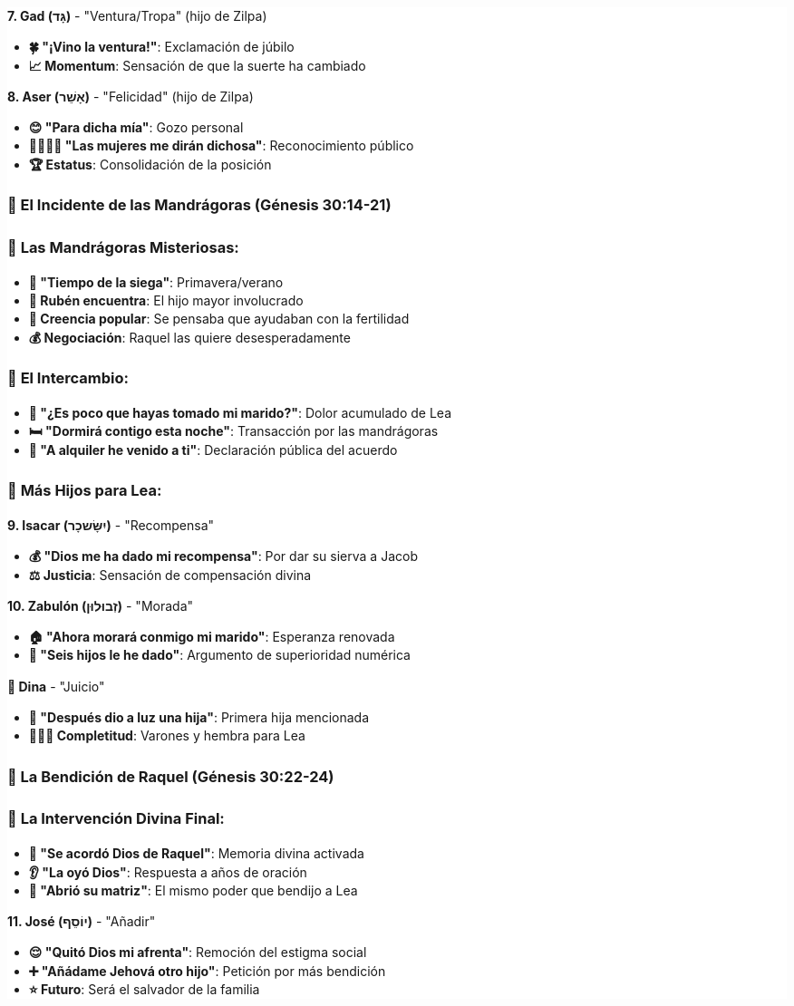 **7. Gad (גָּד)** - "Ventura/Tropa" (hijo de Zilpa)

- **🍀 "¡Vino la ventura!"**: Exclamación de júbilo
- **📈 Momentum**: Sensación de que la suerte ha cambiado

**8. Aser (אָשֵׁר)** - "Felicidad" (hijo de Zilpa)

- **😊 "Para dicha mía"**: Gozo personal
- **👩‍👩‍👧‍👦 "Las mujeres me dirán dichosa"**: Reconocimiento público
- **🏆 Estatus**: Consolidación de la posición

### 🌿 El Incidente de las Mandrágoras (Génesis 30:14-21)

### 🌱 **Las Mandrágoras Misteriosas**:

- **🌾 "Tiempo de la siega"**: Primavera/verano
- **👶 Rubén encuentra**: El hijo mayor involucrado
- **💊 Creencia popular**: Se pensaba que ayudaban con la fertilidad
- **💰 Negociación**: Raquel las quiere desesperadamente

### 🤝 **El Intercambio**:

- **😤 "¿Es poco que hayas tomado mi marido?"**: Dolor acumulado de Lea
- **🛏️ "Dormirá contigo esta noche"**: Transacción por las mandrágoras
- **📢 "A alquiler he venido a ti"**: Declaración pública del acuerdo

### 👶 **Más Hijos para Lea**:

**9. Isacar (יִשָּׂשכָר)** - "Recompensa"

- **💰 "Dios me ha dado mi recompensa"**: Por dar su sierva a Jacob
- **⚖️ Justicia**: Sensación de compensación divina

**10. Zabulón (זְבוּלוּן)** - "Morada"

- **🏠 "Ahora morará conmigo mi marido"**: Esperanza renovada
- **👑 "Seis hijos le he dado"**: Argumento de superioridad numérica

**👧 Dina** - "Juicio"

- **🌸 "Después dio a luz una hija"**: Primera hija mencionada
- **👩‍👧‍👦 Completitud**: Varones y hembra para Lea

### 🙏 La Bendición de Raquel (Génesis 30:22-24)

### 🎉 **La Intervención Divina Final**:

- **💭 "Se acordó Dios de Raquel"**: Memoria divina activada
- **👂 "La oyó Dios"**: Respuesta a años de oración
- **🚪 "Abrió su matriz"**: El mismo poder que bendijo a Lea

**11. José (יוֹסֵף)** - "Añadir"

- **😌 "Quitó Dios mi afrenta"**: Remoción del estigma social
- **➕ "Añádame Jehová otro hijo"**: Petición por más bendición
- **⭐ Futuro**: Será el salvador de la familia

